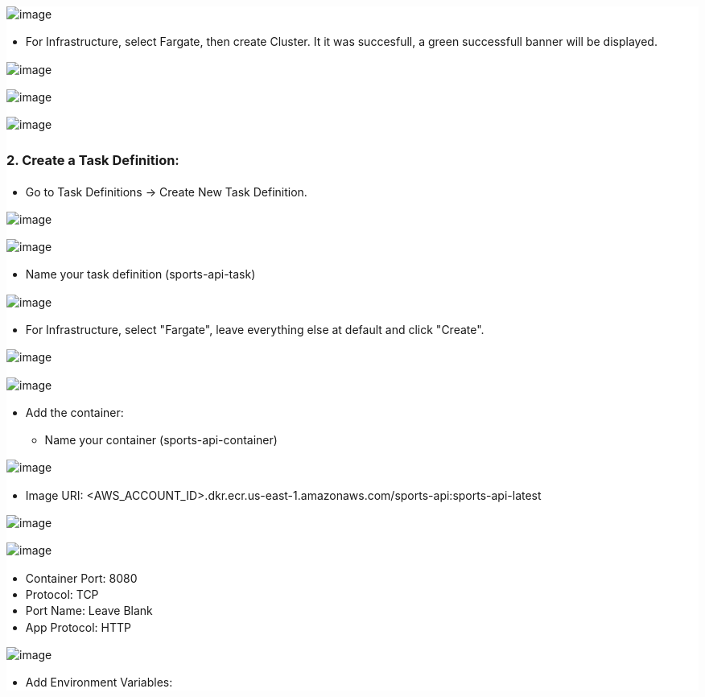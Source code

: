 ![image](https://github.com/user-attachments/assets/1f60bfd6-77f5-4e11-a2d0-2c7d2b9bd295)


  
- For Infrastructure, select Fargate, then create Cluster. It it was succesfull, a green successfull banner will be displayed.

![image](https://github.com/user-attachments/assets/82de2cb4-481f-4ac8-8c48-5c06bd50ef4c)

![image](https://github.com/user-attachments/assets/a566f0a4-3926-4aa1-956f-714b72a33341)

![image](https://github.com/user-attachments/assets/33ef31e7-03a8-4a55-9e3b-1b711b41f20f)


### **2. Create a Task Definition:**

- Go to Task Definitions → Create New Task Definition.

![image](https://github.com/user-attachments/assets/c4e04d81-d0fc-4500-8568-44d6d636908d)

![image](https://github.com/user-attachments/assets/efa613d4-d2b7-476f-b8d2-3774d24c1fa3)


- Name your task definition (sports-api-task)

![image](https://github.com/user-attachments/assets/d830aa08-f78f-4f97-8284-5dfaf7a11744)

  
- For Infrastructure, select "Fargate", leave everything else at default and click "Create".

![image](https://github.com/user-attachments/assets/65a1c5d7-8577-47bc-b9d3-ca9414ca6ecd)

![image](https://github.com/user-attachments/assets/2c45b152-e502-4e08-b9cf-ba9c134308be)

- Add the container:
  
  - Name your container (sports-api-container)

![image](https://github.com/user-attachments/assets/b9059bd0-68b3-4307-8971-4a094bb88b23)

  - Image URI: <AWS_ACCOUNT_ID>.dkr.ecr.us-east-1.amazonaws.com/sports-api:sports-api-latest

![image](https://github.com/user-attachments/assets/af4ff32a-133f-4010-a8ba-3dc3cb46e71a)

![image](https://github.com/user-attachments/assets/c9dbb096-b6b9-4fdd-8ee5-e48b3d928135)

  - Container Port: 8080
  - Protocol: TCP
  - Port Name: Leave Blank
  - App Protocol: HTTP

  ![image](https://github.com/user-attachments/assets/39343af3-d4d9-4b1c-b6b6-76262ef881e4)
  
- Add Environment Variables:
